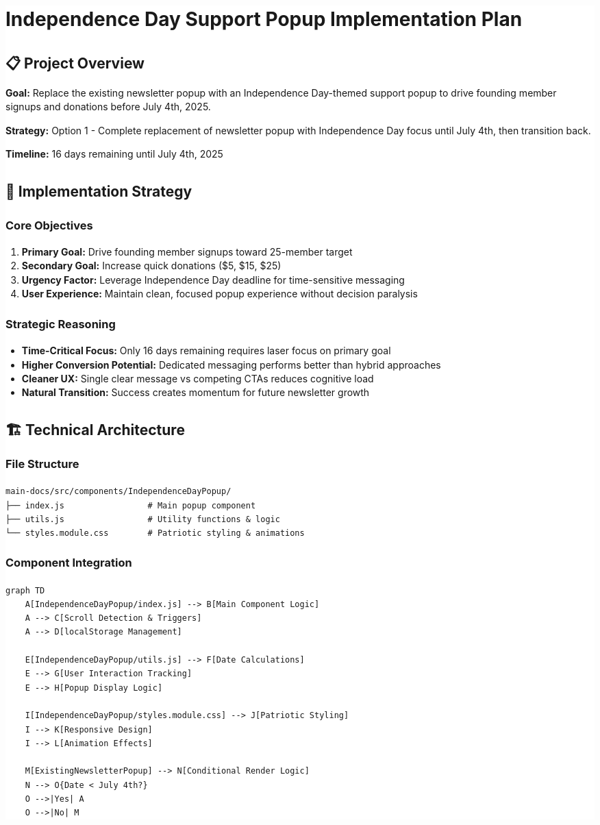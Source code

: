 # Independence Day Support Popup Implementation Plan

## 📋 Project Overview

**Goal:** Replace the existing newsletter popup with an Independence Day-themed support popup to drive founding member signups and donations before July 4th, 2025.

**Strategy:** Option 1 - Complete replacement of newsletter popup with Independence Day focus until July 4th, then transition back.

**Timeline:** 16 days remaining until July 4th, 2025

## 🎯 Implementation Strategy

### Core Objectives
1. **Primary Goal:** Drive founding member signups toward 25-member target
2. **Secondary Goal:** Increase quick donations ($5, $15, $25)
3. **Urgency Factor:** Leverage Independence Day deadline for time-sensitive messaging
4. **User Experience:** Maintain clean, focused popup experience without decision paralysis

### Strategic Reasoning
- **Time-Critical Focus:** Only 16 days remaining requires laser focus on primary goal
- **Higher Conversion Potential:** Dedicated messaging performs better than hybrid approaches
- **Cleaner UX:** Single clear message vs competing CTAs reduces cognitive load
- **Natural Transition:** Success creates momentum for future newsletter growth

## 🏗️ Technical Architecture

### File Structure
```
main-docs/src/components/IndependenceDayPopup/
├── index.js                 # Main popup component
├── utils.js                 # Utility functions & logic
└── styles.module.css        # Patriotic styling & animations
```

### Component Integration
```mermaid
graph TD
    A[IndependenceDayPopup/index.js] --> B[Main Component Logic]
    A --> C[Scroll Detection & Triggers]
    A --> D[localStorage Management]
    
    E[IndependenceDayPopup/utils.js] --> F[Date Calculations]
    E --> G[User Interaction Tracking]
    E --> H[Popup Display Logic]
    
    I[IndependenceDayPopup/styles.module.css] --> J[Patriotic Styling]
    I --> K[Responsive Design]
    I --> L[Animation Effects]
    
    M[ExistingNewsletterPopup] --> N[Conditional Render Logic]
    N --> O{Date < July 4th?}
    O -->|Yes| A
    O -->|No| M
```
